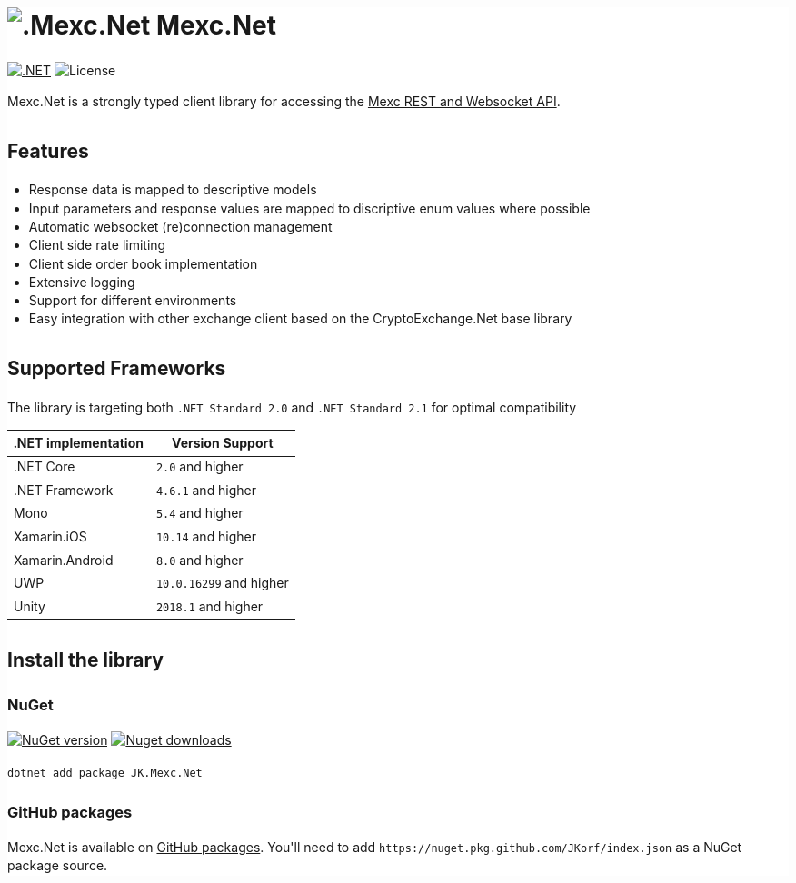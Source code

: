 # ![.Mexc.Net](https://github.com/JKorf/Mexc.Net/blob/main/Mexc.Net/Icon/icon.png?raw=true) Mexc.Net

[![.NET](https://img.shields.io/github/actions/workflow/status/JKorf/Mexc.Net/dotnet.yml?style=for-the-badge)](https://github.com/JKorf/Mexc.Net/actions/workflows/dotnet.yml) ![License](https://img.shields.io/github/license/JKorf/Mexc.Net?style=for-the-badge)

Mexc.Net is a strongly typed client library for accessing the [Mexc REST and Websocket API](https://mexcdevelop.github.io/apidocs/spot_v3_en/#introduction). 
## Features
* Response data is mapped to descriptive models
* Input parameters and response values are mapped to discriptive enum values where possible
* Automatic websocket (re)connection management 
* Client side rate limiting 
* Client side order book implementation
* Extensive logging
* Support for different environments
* Easy integration with other exchange client based on the CryptoExchange.Net base library

## Supported Frameworks
The library is targeting both `.NET Standard 2.0` and `.NET Standard 2.1` for optimal compatibility

|.NET implementation|Version Support|
|--|--|
|.NET Core|`2.0` and higher|
|.NET Framework|`4.6.1` and higher|
|Mono|`5.4` and higher|
|Xamarin.iOS|`10.14` and higher|
|Xamarin.Android|`8.0` and higher|
|UWP|`10.0.16299` and higher|
|Unity|`2018.1` and higher|

## Install the library

### NuGet 
[![NuGet version](https://img.shields.io/nuget/v/JK.Mexc.net.svg?style=for-the-badge)](https://www.nuget.org/packages/JK.Mexc.Net)  [![Nuget downloads](https://img.shields.io/nuget/dt/JK.Mexc.Net.svg?style=for-the-badge)](https://www.nuget.org/packages/JK.Mexc.Net)

	dotnet add package JK.Mexc.Net
	
### GitHub packages
Mexc.Net is available on [GitHub packages](https://github.com/JKorf/Mexc.Net/pkgs/nuget/JK.Mexc.Net). You'll need to add `https://nuget.pkg.github.com/JKorf/index.json` as a NuGet package source.
